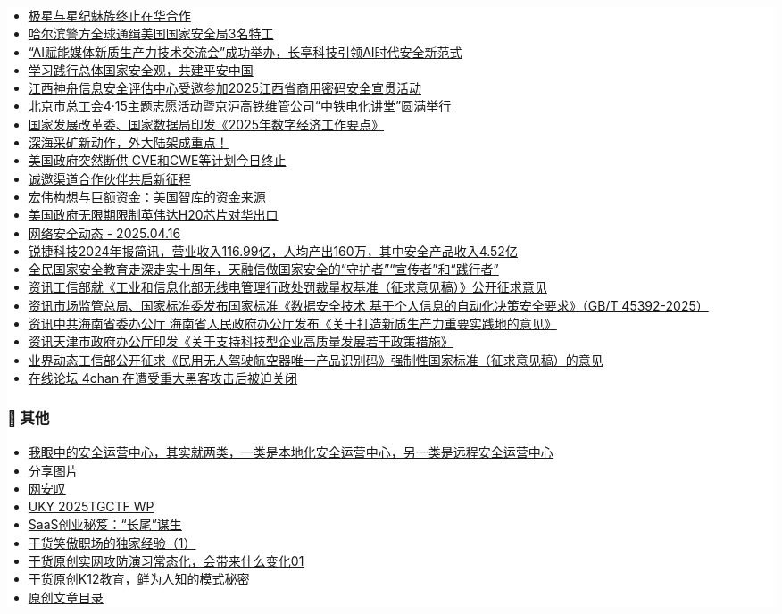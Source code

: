 * [极星与星纪魅族终止在华合作](https://mp.weixin.qq.com/s?__biz=MzIzOTc2OTAxMg==&mid=2247553925&idx=3&sn=08e828bfabca9fdef58a49920aef5e6e)
* [哈尔滨警方全球通缉美国国家安全局3名特工](https://mp.weixin.qq.com/s?__biz=MzU5ODgzNTExOQ==&mid=2247638748&idx=2&sn=61bfb8d862d5d6a89feeb9cfefa89fa6)
* [“AI赋能媒体新质生产力技术交流会”成功举办，长亭科技引领AI时代安全新范式](https://mp.weixin.qq.com/s?__biz=MzkyNDUyNzU1MQ==&mid=2247487264&idx=1&sn=f1da281551b537333c92493a76b4c8bc)
* [学习践行总体国家安全观，共建平安中国](https://mp.weixin.qq.com/s?__biz=MzkyNDUyNzU1MQ==&mid=2247487264&idx=2&sn=e727d8f10163a6ae8d31a3b381dd8a13)
* [江西神舟信息安全评估中心受邀参加2025江西省商用密码安全宣贯活动](https://mp.weixin.qq.com/s?__biz=MzUzNTk2NTIyNw==&mid=2247490760&idx=1&sn=3be30861e86c81378a1a9173b1bc0aaa)
* [北京市总工会4·15主题志愿活动暨京沪高铁维管公司“中铁电化讲堂”圆满举行](https://mp.weixin.qq.com/s?__biz=MzIxNDIzNTcxMg==&mid=2247507682&idx=1&sn=6d0d343297245f72f2e6841d17540b16)
* [国家发展改革委、国家数据局印发《2025年数字经济工作要点》](https://mp.weixin.qq.com/s?__biz=MjM5NjA2NzY3NA==&mid=2448687653&idx=1&sn=64355b2b8d5fe237d1df4dc19fef10b5)
* [深海采矿新动作，外大陆架成重点！](https://mp.weixin.qq.com/s?__biz=MzkxMTA3MDk3NA==&mid=2247487518&idx=1&sn=508fed0cae23b944ad74b843e4e519e7)
* [美国政府突然断供 CVE和CWE等计划今日终止](https://mp.weixin.qq.com/s?__biz=MzI2NTg4OTc5Nw==&mid=2247522748&idx=2&sn=de3b74db12a530df82a6eae1a35b282d)
* [诚邀渠道合作伙伴共启新征程](https://mp.weixin.qq.com/s?__biz=MzI3NjYzMDM1Mg==&mid=2247524902&idx=2&sn=285f27ec2f776492f8dbfff41ce12775)
* [宏伟构想与巨额资金：美国智库的资金来源](https://mp.weixin.qq.com/s?__biz=MzI1OTExNDY1NQ==&mid=2651620561&idx=1&sn=bfc4b9dac7cdd4630449de54cf9ad224)
* [美国政府无限期限制英伟达H20芯片对华出口](https://mp.weixin.qq.com/s?__biz=MzI1OTExNDY1NQ==&mid=2651620561&idx=2&sn=9af8f38cb364d34e655e5fb04c50ef3e)
* [网络安全动态 - 2025.04.16](https://mp.weixin.qq.com/s?__biz=MzU1MzEzMzAxMA==&mid=2247500006&idx=1&sn=e9e8cd544671621e96e3e6c46aa338b7)
* [锐捷科技2024年报简讯，营业收入116.99亿，人均产出160万，其中安全产品收入4.52亿](https://mp.weixin.qq.com/s?__biz=MzUzNjkxODE5MA==&mid=2247489710&idx=1&sn=5f28bda42b287a631d270541e2179dac)
* [全民国家安全教育走深走实十周年，天融信做国家安全的“守护者”“宣传者”和“践行者”](https://mp.weixin.qq.com/s?__biz=MzA3OTMxNTcxNA==&mid=2650968166&idx=2&sn=212fb3324e122d9371822363b3d7dd72)
* [资讯工信部就《工业和信息化部无线电管理行政处罚裁量权基准（征求意见稿）》公开征求意见](https://mp.weixin.qq.com/s?__biz=MzU1NDY3NDgwMQ==&mid=2247551546&idx=1&sn=0d09df5ce624b9a2f627e70ea27dbb13)
* [资讯市场监管总局、国家标准委发布国家标准《数据安全技术 基于个人信息的自动化决策安全要求》（GB/T 45392-2025）](https://mp.weixin.qq.com/s?__biz=MzU1NDY3NDgwMQ==&mid=2247551546&idx=2&sn=61ef6059a74d2e0e531e3696afb8c615)
* [资讯中共海南省委办公厅 海南省人民政府办公厅发布《关于打造新质生产力重要实践地的意见》](https://mp.weixin.qq.com/s?__biz=MzU1NDY3NDgwMQ==&mid=2247551546&idx=3&sn=8bdfc8f6ba09d2f84815efbdbf2d6161)
* [资讯天津市政府办公厅印发《关于支持科技型企业高质量发展若干政策措施》](https://mp.weixin.qq.com/s?__biz=MzU1NDY3NDgwMQ==&mid=2247551546&idx=4&sn=49dda2a280d09e70dd4b8065f7dcd14c)
* [业界动态工信部公开征求《民用无人驾驶航空器唯一产品识别码》强制性国家标准（征求意见稿）的意见](https://mp.weixin.qq.com/s?__biz=MzA3NzgzNDM0OQ==&mid=2664994721&idx=3&sn=78d6f8f2db7419c67cdeb90525e4c820)
* [在线论坛 4chan 在遭受重大黑客攻击后被迫关闭](https://mp.weixin.qq.com/s?__biz=MzI0MDY1MDU4MQ==&mid=2247582004&idx=1&sn=f461b0ecad0c7b0535919ba08a35a08b)

### 📌 其他

* [我眼中的安全运营中心，其实就两类，一类是本地化安全运营中心，另一类是远程安全运营中心](https://mp.weixin.qq.com/s?__biz=MzUzNjkxODE5MA==&mid=2247489690&idx=1&sn=188031be811234ef217e76aabbb515e1)
* [分享图片](https://mp.weixin.qq.com/s?__biz=MzI3Njc1MjcxMg==&mid=2247495196&idx=1&sn=2c02dce38150b44486206a69702154fc)
* [网安叹](https://mp.weixin.qq.com/s?__biz=Mzg2NDg2MDIxNQ==&mid=2247486160&idx=1&sn=1a506bafdf4cd9dfaa122d1f8ddfa6b4)
* [UKY 2025TGCTF WP](https://mp.weixin.qq.com/s?__biz=MzkyNTU4OTc3MA==&mid=2247485402&idx=1&sn=c19a502f36e5b28651c1fb241f063944)
* [SaaS创业秘笈：“长尾”谋生](https://mp.weixin.qq.com/s?__biz=MzU3NjQ5NTIxNg==&mid=2247485774&idx=1&sn=fa8c8dcb40d79222b92b3251648384a2)
* [干货笑傲职场的独家经验（1）](https://mp.weixin.qq.com/s?__biz=MzU3NjQ5NTIxNg==&mid=2247485774&idx=2&sn=6c6c880116013c6de1d2ce97090757e1)
* [干货原创实网攻防演习常态化，会带来什么变化01](https://mp.weixin.qq.com/s?__biz=MzU3NjQ5NTIxNg==&mid=2247485774&idx=3&sn=713a8af2a9adab2517894e92fa9fcb4c)
* [干货原创K12教育，鲜为人知的模式秘密](https://mp.weixin.qq.com/s?__biz=MzU3NjQ5NTIxNg==&mid=2247485774&idx=4&sn=d42cf3dc0bbbfd8097b2b9b9d98b0deb)
* [原创文章目录](https://mp.weixin.qq.com/s?__biz=MzU3NjQ5NTIxNg==&mid=2247485774&idx=5&sn=1c4c35a50812977074c7d8d7952ae455)